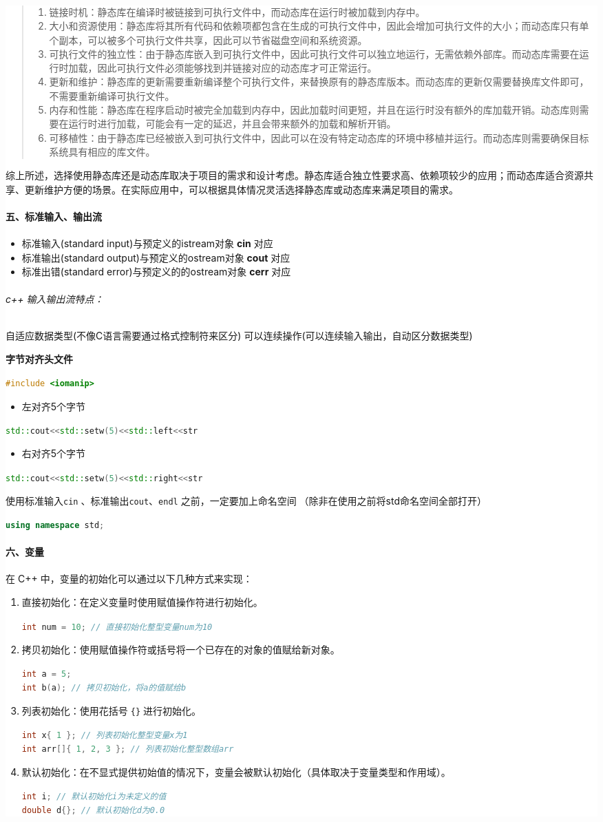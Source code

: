 > 1. 链接时机：静态库在编译时被链接到可执行文件中，而动态库在运行时被加载到内存中。
> 2. 大小和资源使用：静态库将其所有代码和依赖项都包含在生成的可执行文件中，因此会增加可执行文件的大小；而动态库只有单个副本，可以被多个可执行文件共享，因此可以节省磁盘空间和系统资源。
> 3. 可执行文件的独立性：由于静态库嵌入到可执行文件中，因此可执行文件可以独立地运行，无需依赖外部库。而动态库需要在运行时加载，因此可执行文件必须能够找到并链接对应的动态库才可正常运行。
> 4. 更新和维护：静态库的更新需要重新编译整个可执行文件，来替换原有的静态库版本。而动态库的更新仅需要替换库文件即可，不需要重新编译可执行文件。
> 5. 内存和性能：静态库在程序启动时被完全加载到内存中，因此加载时间更短，并且在运行时没有额外的库加载开销。动态库则需要在运行时进行加载，可能会有一定的延迟，并且会带来额外的加载和解析开销。
> 6. 可移植性：由于静态库已经被嵌入到可执行文件中，因此可以在没有特定动态库的环境中移植并运行。而动态库则需要确保目标系统具有相应的库文件。

综上所述，选择使用静态库还是动态库取决于项目的需求和设计考虑。静态库适合独立性要求高、依赖项较少的应用；而动态库适合资源共享、更新维护方便的场景。在实际应用中，可以根据具体情况灵活选择静态库或动态库来满足项目的需求。

#### 五、标准输入、输出流

* 标准输入(standard input)与预定义的istream对象 **cin** 对应
* 标准输出(standard output)与预定义的ostream对象 **cout** 对应
* 标准出错(standard error)与预定义的的ostream对象 **cerr** 对应

###### c++ 输入输出流特点：
自适应数据类型(不像C语言需要通过格式控制符来区分)
可以连续操作(可以连续输入输出，自动区分数据类型)

**字节对齐头文件** 
```cpp
#include <iomanip>
```
* 左对齐5个字节
```cpp
std::cout<<std::setw(5)<<std::left<<str
```
* 右对齐5个字节
```cpp
std::cout<<std::setw(5)<<std::right<<str 
```
使用标准输入`cin` 、标准输出`cout`、`endl` 之前，一定要加上命名空间 （除非在使用之前将std命名空间全部打开）
```cpp
using namespace std;
```
#### 六、变量
在 C++ 中，变量的初始化可以通过以下几种方式来实现：

1. 直接初始化：在定义变量时使用赋值操作符进行初始化。
   ```cpp
   int num = 10; // 直接初始化整型变量num为10
   ```

2. 拷贝初始化：使用赋值操作符或括号将一个已存在的对象的值赋给新对象。
   ```cpp
   int a = 5;
   int b(a); // 拷贝初始化，将a的值赋给b
   ```

3. 列表初始化：使用花括号 `{}` 进行初始化。
   ```cpp
   int x{ 1 }; // 列表初始化整型变量x为1
   int arr[]{ 1, 2, 3 }; // 列表初始化整型数组arr
   ```

4. 默认初始化：在不显式提供初始值的情况下，变量会被默认初始化（具体取决于变量类型和作用域）。
   ```cpp
   int i; // 默认初始化i为未定义的值
   double d{}; // 默认初始化d为0.0
   ```
